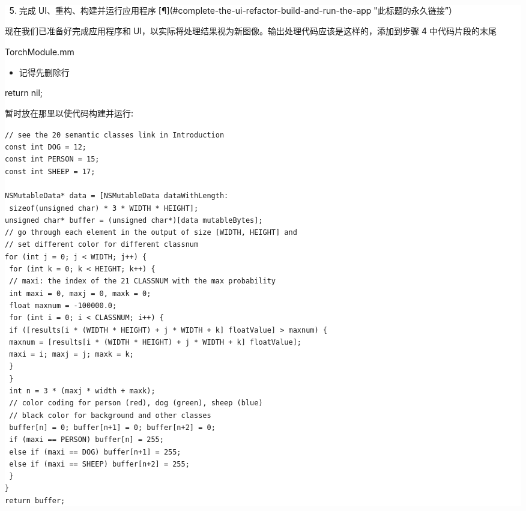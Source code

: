 



### 
 5. 完成 UI、重构、构建并运行应用程序
 [¶](#complete-the-ui-refactor-build-and-run-the-app "此标题的永久链接”）



 现在我们已准备好完成应用程序和 UI，以实际将处理结果视为新图像。输出处理代码应该是这样的，添加到步骤 4 中代码片段的末尾
 
 TorchModule.mm
 
 - 记得先删除行
 
 return nil;
 
暂时放在那里以使代码构建并运行:






```
// see the 20 semantic classes link in Introduction
const int DOG = 12;
const int PERSON = 15;
const int SHEEP = 17;

NSMutableData* data = [NSMutableData dataWithLength:
 sizeof(unsigned char) * 3 * WIDTH * HEIGHT];
unsigned char* buffer = (unsigned char*)[data mutableBytes];
// go through each element in the output of size [WIDTH, HEIGHT] and
// set different color for different classnum
for (int j = 0; j < WIDTH; j++) {
 for (int k = 0; k < HEIGHT; k++) {
 // maxi: the index of the 21 CLASSNUM with the max probability
 int maxi = 0, maxj = 0, maxk = 0;
 float maxnum = -100000.0;
 for (int i = 0; i < CLASSNUM; i++) {
 if ([results[i * (WIDTH * HEIGHT) + j * WIDTH + k] floatValue] > maxnum) {
 maxnum = [results[i * (WIDTH * HEIGHT) + j * WIDTH + k] floatValue];
 maxi = i; maxj = j; maxk = k;
 }
 }
 int n = 3 * (maxj * width + maxk);
 // color coding for person (red), dog (green), sheep (blue)
 // black color for background and other classes
 buffer[n] = 0; buffer[n+1] = 0; buffer[n+2] = 0;
 if (maxi == PERSON) buffer[n] = 255;
 else if (maxi == DOG) buffer[n+1] = 255;
 else if (maxi == SHEEP) buffer[n+2] = 255;
 }
}
return buffer;

```
